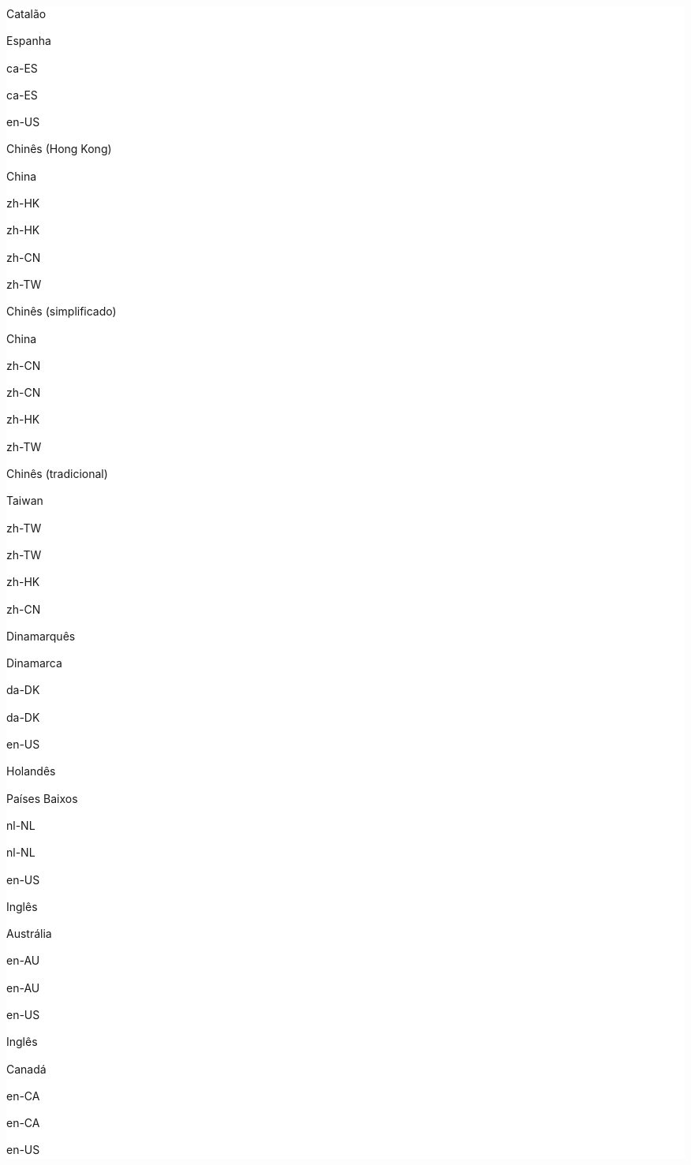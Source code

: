 <tr class="odd">
<td><p>Catalão</p></td>
<td><p>Espanha</p></td>
<td><p>ca-ES</p></td>
<td><p>ca-ES</p></td>
<td><p>en-US</p></td>
<td><p></p></td>
</tr>
<tr class="even">
<td><p>Chinês (Hong Kong)</p></td>
<td><p>China</p></td>
<td><p>zh-HK</p></td>
<td><p>zh-HK</p></td>
<td><p>zh-CN</p></td>
<td><p>zh-TW</p></td>
</tr>
<tr class="odd">
<td><p>Chinês (simplificado)</p></td>
<td><p>China</p></td>
<td><p>zh-CN</p></td>
<td><p>zh-CN</p></td>
<td><p>zh-HK</p></td>
<td><p>zh-TW</p></td>
</tr>
<tr class="even">
<td><p>Chinês (tradicional)</p></td>
<td><p>Taiwan</p></td>
<td><p>zh-TW</p></td>
<td><p>zh-TW</p></td>
<td><p>zh-HK</p></td>
<td><p>zh-CN</p></td>
</tr>
<tr class="odd">
<td><p>Dinamarquês</p></td>
<td><p>Dinamarca</p></td>
<td><p>da-DK</p></td>
<td><p>da-DK</p></td>
<td><p>en-US</p></td>
<td><p></p></td>
</tr>
<tr class="even">
<td><p>Holandês</p></td>
<td><p>Países Baixos</p></td>
<td><p>nl-NL</p></td>
<td><p>nl-NL</p></td>
<td><p>en-US</p></td>
<td><p></p></td>
</tr>
<tr class="odd">
<td><p>Inglês</p></td>
<td><p>Austrália</p></td>
<td><p>en-AU</p></td>
<td><p>en-AU</p></td>
<td><p>en-US</p></td>
<td><p></p></td>
</tr>
<tr class="even">
<td><p>Inglês</p></td>
<td><p>Canadá</p></td>
<td><p>en-CA</p></td>
<td><p>en-CA</p></td>
<td><p>en-US</p></td>
<td><p></p></td>
</tr>